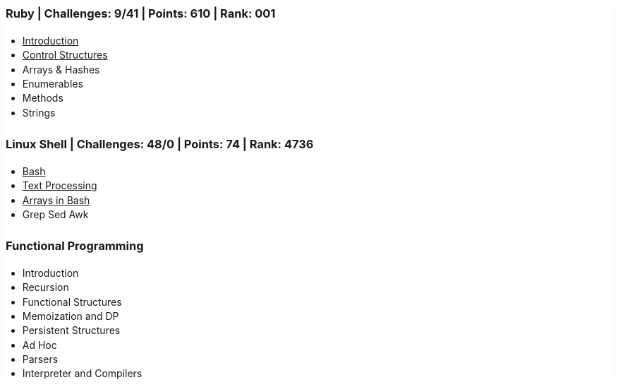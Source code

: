 
### Ruby | Challenges: 9/41 | Points: 610 | Rank: 001
- [Introduction](https://github.com/MrinmoiHossain/HackerRank/tree/master/Ruby/Introduction)
- [Control Structures](https://github.com/MrinmoiHossain/HackerRank/tree/master/Ruby/Control%20Structures)
- Arrays & Hashes
- Enumerables
- Methods
- Strings


### Linux Shell | Challenges: 48/0 | Points: 74 | Rank: 4736
- [Bash](https://github.com/MrinmoiHossain/HackerRank/tree/master/Linux%20Shell/Bash)
- [Text Processing](https://github.com/MrinmoiHossain/HackerRank/tree/master/Linux%20Shell/Text%20Processing)
- [Arrays in Bash](https://github.com/MrinmoiHossain/HackerRank/tree/master/Linux%20Shell/Arrays%20in%20Bash)
- Grep Sed Awk


### Functional Programming
- Introduction
- Recursion
- Functional Structures
- Memoization and DP
- Persistent Structures
- Ad Hoc
- Parsers
- Interpreter and Compilers